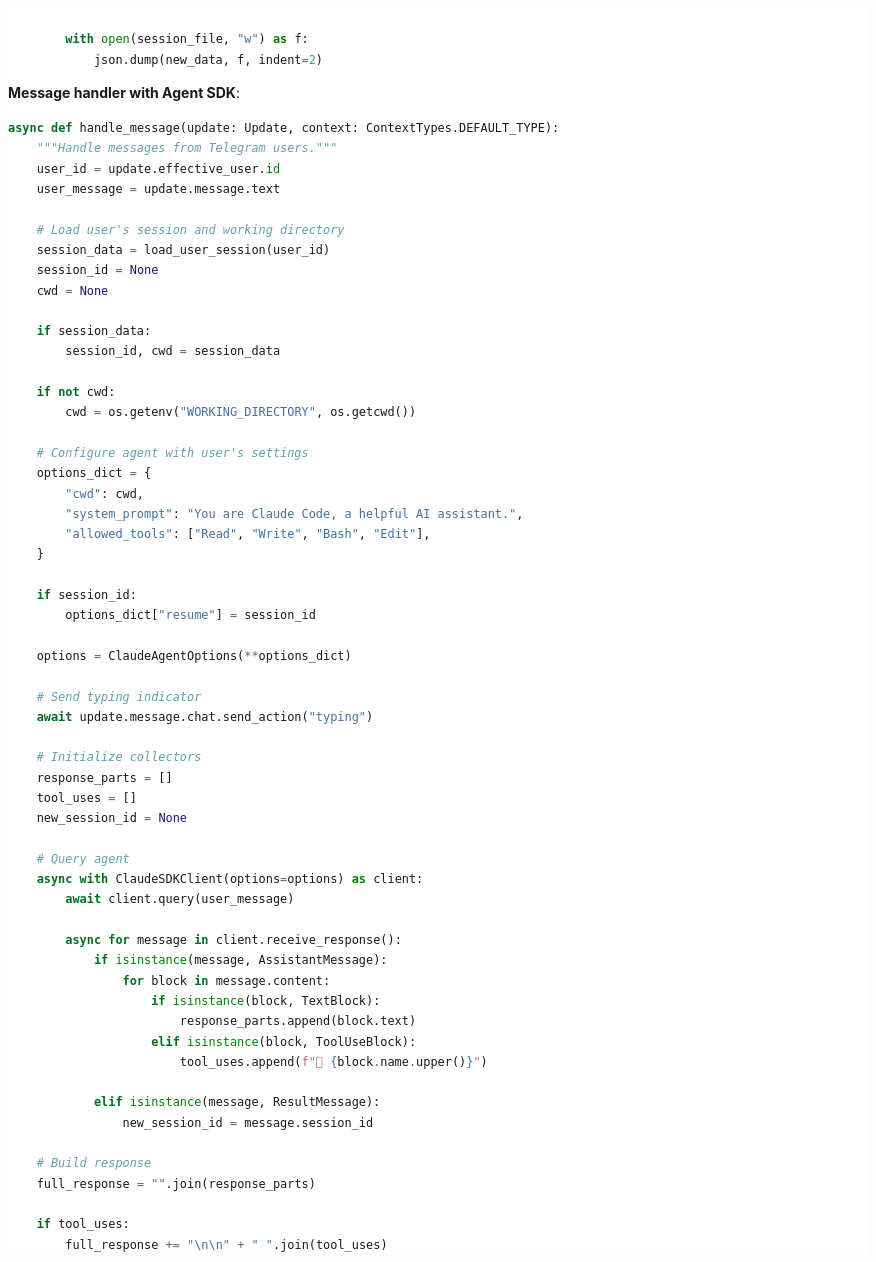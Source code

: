 ```python

        with open(session_file, "w") as f:
            json.dump(new_data, f, indent=2)
```

**Message handler with Agent SDK**:

```python
async def handle_message(update: Update, context: ContextTypes.DEFAULT_TYPE):
    """Handle messages from Telegram users."""
    user_id = update.effective_user.id
    user_message = update.message.text

    # Load user's session and working directory
    session_data = load_user_session(user_id)
    session_id = None
    cwd = None

    if session_data:
        session_id, cwd = session_data

    if not cwd:
        cwd = os.getenv("WORKING_DIRECTORY", os.getcwd())

    # Configure agent with user's settings
    options_dict = {
        "cwd": cwd,
        "system_prompt": "You are Claude Code, a helpful AI assistant.",
        "allowed_tools": ["Read", "Write", "Bash", "Edit"],
    }

    if session_id:
        options_dict["resume"] = session_id

    options = ClaudeAgentOptions(**options_dict)

    # Send typing indicator
    await update.message.chat.send_action("typing")

    # Initialize collectors
    response_parts = []
    tool_uses = []
    new_session_id = None

    # Query agent
    async with ClaudeSDKClient(options=options) as client:
        await client.query(user_message)

        async for message in client.receive_response():
            if isinstance(message, AssistantMessage):
                for block in message.content:
                    if isinstance(block, TextBlock):
                        response_parts.append(block.text)
                    elif isinstance(block, ToolUseBlock):
                        tool_uses.append(f"🔧 {block.name.upper()}")

            elif isinstance(message, ResultMessage):
                new_session_id = message.session_id

    # Build response
    full_response = "".join(response_parts)

    if tool_uses:
        full_response += "\n\n" + " ".join(tool_uses)
```